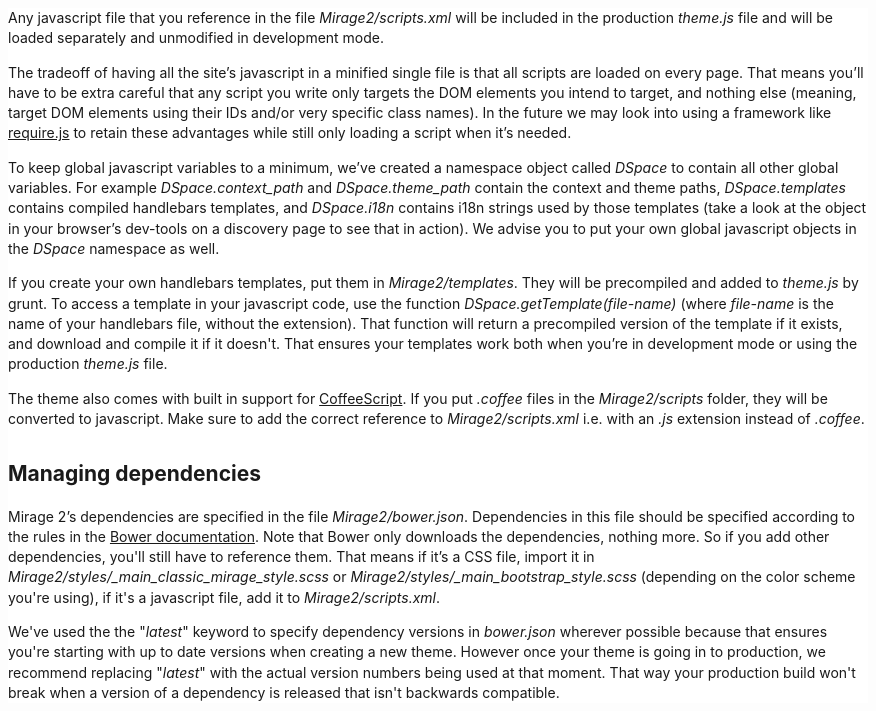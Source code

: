 Any javascript file that you reference in the file *Mirage2/scripts.xml* will be included in the production *theme.js* file and will be loaded separately and unmodified in development mode. 

The tradeoff of having all the site’s javascript in a minified single file is that all scripts are loaded on every page. That means you’ll have to be extra careful that any script you write only targets the DOM elements you intend to target, and nothing else (meaning, target DOM elements using their IDs and/or very specific class names). In the future we may look into using a framework like [require.js](http://requirejs.org/) to retain these advantages while still only loading a script when it’s needed.

To keep global javascript variables to a minimum, we’ve created a namespace object called *DSpace* to contain all other global variables. For example *DSpace.context_path* and *DSpace.theme_path* contain the context and theme paths, *DSpace.templates* contains compiled handlebars templates, and *DSpace.i18n* contains i18n strings used by those templates (take a look at the object in your browser’s dev-tools on a discovery page to see that in action). We advise you to put your own global javascript objects in the *DSpace* namespace as well.

If you create your own handlebars templates, put them in *Mirage2/templates*. They will be precompiled and added to *theme.js* by grunt. To access a template in your javascript code, use the function *DSpace.getTemplate(file-name)* (where *file-name* is the name of your handlebars file, without the extension). That function will return a precompiled version of the template if it exists, and download and compile it if it doesn't. That ensures your templates work both when you’re in development mode or using the production *theme.js* file.

The theme also comes with built in support for [CoffeeScript](http://coffeescript.org/). If you put *.coffee* files in the *Mirage2/scripts* folder, they will be converted to javascript. Make sure to add the correct reference to *Mirage2/scripts.xml* i.e. with an *.js* extension instead of *.coffee*.

## Managing dependencies ##

Mirage 2’s dependencies are specified in the file *Mirage2/bower.json*. Dependencies in this file should be specified according to the rules in the [Bower documentation](http://bower.io/|). Note that Bower only downloads the dependencies, nothing more. So if you add other dependencies, you'll still have to reference them. That means if it’s a CSS file, import it in *Mirage2/styles/_main_classic_mirage_style.scss* or *Mirage2/styles/_main_bootstrap_style.scss* (depending on the color scheme you're using), if it's a javascript file, add it to *Mirage2/scripts.xml*.

We've used the the "*latest*" keyword to specify dependency versions in *bower.json* wherever possible because that ensures you're starting with up to date versions when creating a new theme. However once your theme is going in to production, we recommend replacing "*latest*" with the actual version numbers being used at that moment. That way your production build won't break when a version of a dependency is released that isn't backwards compatible.
